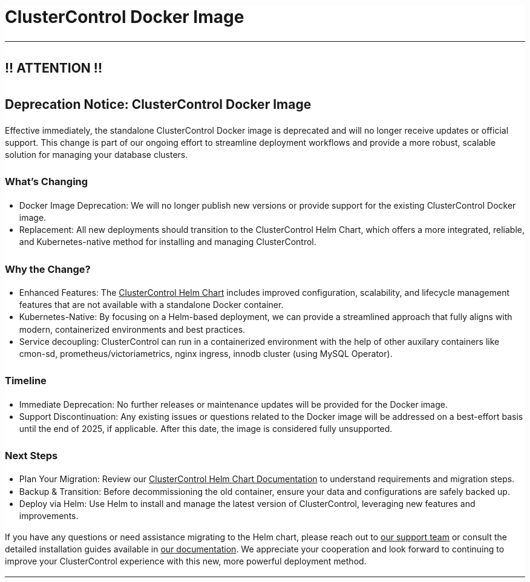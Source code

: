 # ClusterControl Docker Image #

---

## !! ATTENTION !!

## Deprecation Notice: ClusterControl Docker Image ##

Effective immediately, the standalone ClusterControl Docker image is deprecated and will no longer receive updates or official support. This change is part of our ongoing effort to streamline deployment workflows and provide a more robust, scalable solution for managing your database clusters.

### What’s Changing

- Docker Image Deprecation: We will no longer publish new versions or provide support for the existing ClusterControl Docker image.
- Replacement: All new deployments should transition to the ClusterControl Helm Chart, which offers a more integrated, reliable, and Kubernetes-native method for installing and managing ClusterControl.

### Why the Change?

- Enhanced Features: The [ClusterControl Helm Chart](https://github.com/severalnines/helm-charts/tree/main/charts/clustercontrol) includes improved configuration, scalability, and lifecycle management features that are not available with a standalone Docker container.
- Kubernetes-Native: By focusing on a Helm-based deployment, we can provide a streamlined approach that fully aligns with modern, containerized environments and best practices.
- Service decoupling: ClusterControl can run in a containerized environment with the help of other auxilary containers like cmon-sd, prometheus/victoriametrics, nginx ingress, innodb cluster (using MySQL Operator).

### Timeline

- Immediate Deprecation: No further releases or maintenance updates will be provided for the Docker image.
- Support Discontinuation: Any existing issues or questions related to the Docker image will be addressed on a best-effort basis until the end of 2025, if applicable. After this date, the image is considered fully unsupported.

### Next Steps

- Plan Your Migration: Review our [ClusterControl Helm Chart Documentation](https://github.com/severalnines/helm-charts/tree/main/charts/clustercontrol) to understand requirements and migration steps.
- Backup & Transition: Before decommissioning the old container, ensure your data and configurations are safely backed up.
- Deploy via Helm: Use Helm to install and manage the latest version of ClusterControl, leveraging new features and improvements.

If you have any questions or need assistance migrating to the Helm chart, please reach out to [our support team](https://support.severalnines.com/hc/en-us/requests/new) or consult the detailed installation guides available in [our documentation](https://docs.severalnines.com). We appreciate your cooperation and look forward to continuing to improve your ClusterControl experience with this new, more powerful deployment method.

---